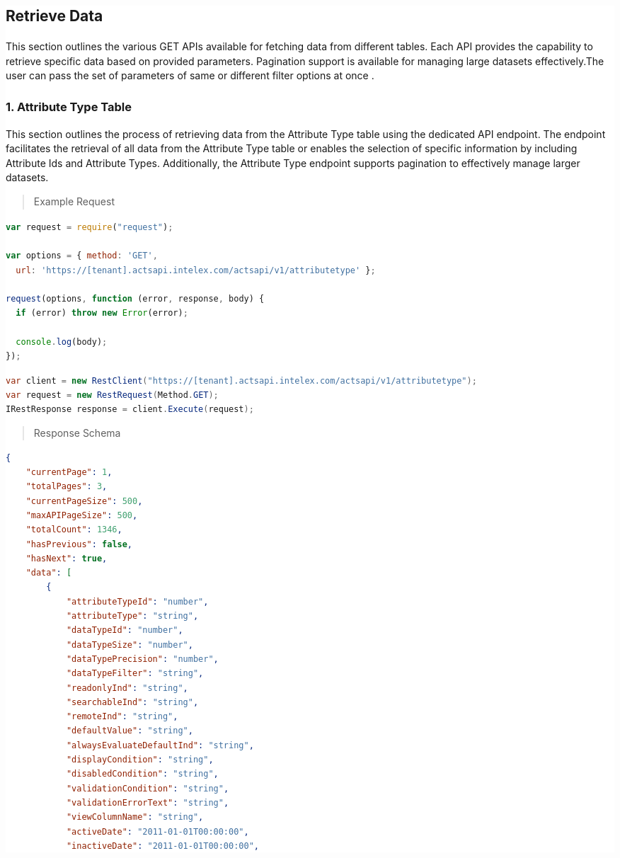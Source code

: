 ## Retrieve Data

This section outlines the various GET APIs available for fetching data from different tables. Each API provides the capability to retrieve specific data based on provided parameters. Pagination support is available for managing large datasets effectively.The user can pass the set of parameters of same or different filter options at once .

### 1. Attribute Type Table 

This section outlines the process of retrieving data from the Attribute Type table using the dedicated API endpoint. The endpoint facilitates the retrieval of all data from the Attribute Type table or enables the selection of specific information by including Attribute Ids and Attribute Types. Additionally, the Attribute Type endpoint supports pagination to effectively manage larger datasets.

> Example Request

```javascript
var request = require("request");

var options = { method: 'GET',
  url: 'https://[tenant].actsapi.intelex.com/actsapi/v1/attributetype' };

request(options, function (error, response, body) {
  if (error) throw new Error(error);

  console.log(body);
});
```

```csharp
var client = new RestClient("https://[tenant].actsapi.intelex.com/actsapi/v1/attributetype");
var request = new RestRequest(Method.GET);
IRestResponse response = client.Execute(request);
```

> Response Schema

```json
{
    "currentPage": 1,
    "totalPages": 3,
    "currentPageSize": 500,
    "maxAPIPageSize": 500,
    "totalCount": 1346,
    "hasPrevious": false,
    "hasNext": true,
    "data": [
        {
            "attributeTypeId": "number",
            "attributeType": "string",
            "dataTypeId": "number",
            "dataTypeSize": "number",
            "dataTypePrecision": "number",
            "dataTypeFilter": "string",
            "readonlyInd": "string",
            "searchableInd": "string",
            "remoteInd": "string",
            "defaultValue": "string",
            "alwaysEvaluateDefaultInd": "string",
            "displayCondition": "string",
            "disabledCondition": "string",
            "validationCondition": "string",
            "validationErrorText": "string",
            "viewColumnName": "string",
            "activeDate": "2011-01-01T00:00:00",
            "inactiveDate": "2011-01-01T00:00:00",
```